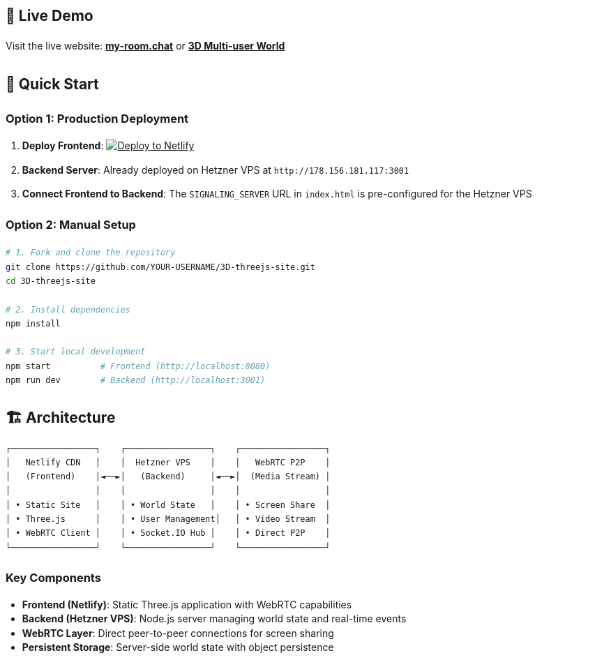## 🎯 **Live Demo**

Visit the live website: [**my-room.chat**](https://my-room.chat/) or [**3D Multi-user World**](https://3d-threejs-site.netlify.app)

## 🚀 Quick Start

### Option 1: Production Deployment

1. **Deploy Frontend**: [![Deploy to Netlify](https://www.netlify.com/img/deploy/button.svg)](https://app.netlify.com/start/deploy?repository=https://github.com/MCERQUA/3D-threejs-site)

2. **Backend Server**: Already deployed on Hetzner VPS at `http://178.156.181.117:3001`

3. **Connect Frontend to Backend**: The `SIGNALING_SERVER` URL in `index.html` is pre-configured for the Hetzner VPS

### Option 2: Manual Setup

```bash
# 1. Fork and clone the repository
git clone https://github.com/YOUR-USERNAME/3D-threejs-site.git
cd 3D-threejs-site

# 2. Install dependencies
npm install

# 3. Start local development
npm start          # Frontend (http://localhost:8080)
npm run dev        # Backend (http://localhost:3001)
```

## 🏗️ Architecture

```
┌─────────────────┐    ┌─────────────────┐    ┌─────────────────┐
│   Netlify CDN   │    │  Hetzner VPS    │    │   WebRTC P2P    │
│   (Frontend)    │◄──►│   (Backend)     │◄──►│  (Media Stream) │
│                 │    │                 │    │                 │
│ • Static Site   │    │ • World State   │    │ • Screen Share  │
│ • Three.js      │    │ • User Management│   │ • Video Stream  │
│ • WebRTC Client │    │ • Socket.IO Hub │    │ • Direct P2P    │
└─────────────────┘    └─────────────────┘    └─────────────────┘
```

### Key Components

- **Frontend (Netlify)**: Static Three.js application with WebRTC capabilities
- **Backend (Hetzner VPS)**: Node.js server managing world state and real-time events
- **WebRTC Layer**: Direct peer-to-peer connections for screen sharing
- **Persistent Storage**: Server-side world state with object persistence
